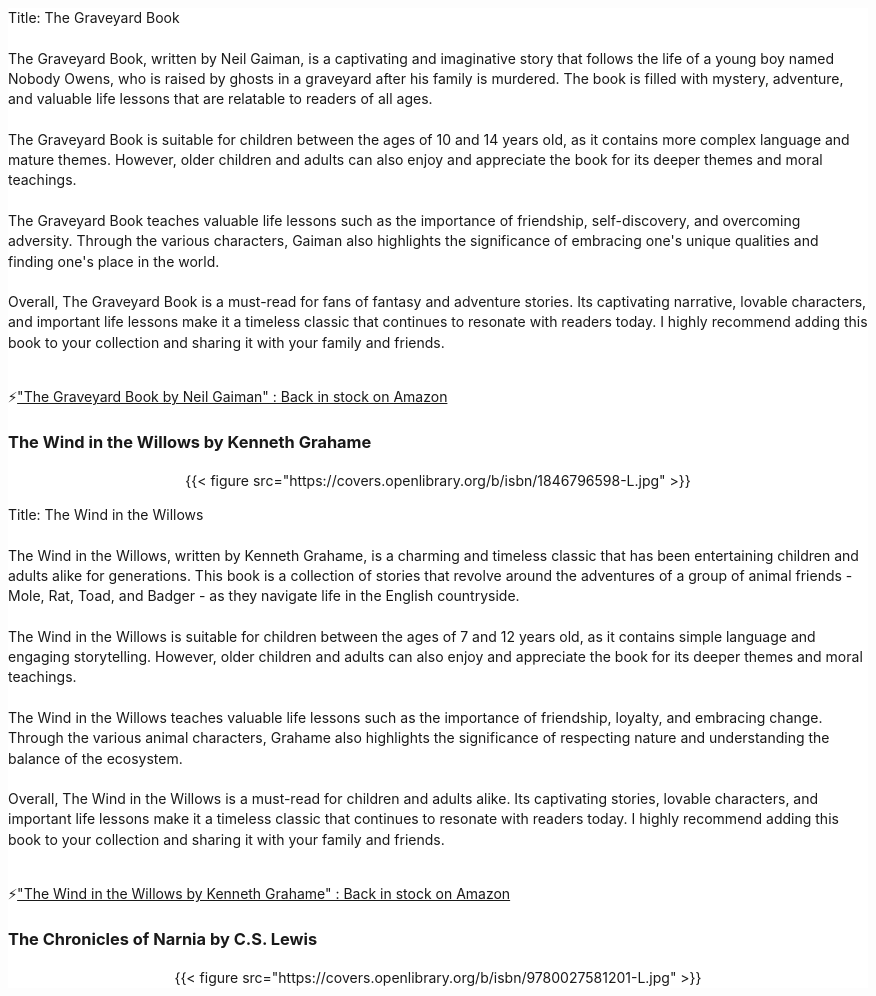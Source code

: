 Title: The Graveyard Book</br></br>
The Graveyard Book, written by Neil Gaiman, is a captivating and imaginative story that follows the life of a young boy named Nobody Owens, who is raised by ghosts in a graveyard after his family is murdered. The book is filled with mystery, adventure, and valuable life lessons that are relatable to readers of all ages.</br></br>
The Graveyard Book is suitable for children between the ages of 10 and 14 years old, as it contains more complex language and mature themes. However, older children and adults can also enjoy and appreciate the book for its deeper themes and moral teachings.</br></br>
The Graveyard Book teaches valuable life lessons such as the importance of friendship, self-discovery, and overcoming adversity. Through the various characters, Gaiman also highlights the significance of embracing one's unique qualities and finding one's place in the world.</br></br>
Overall, The Graveyard Book is a must-read for fans of fantasy and adventure stories. Its captivating narrative, lovable characters, and important life lessons make it a timeless classic that continues to resonate with readers today. I highly recommend adding this book to your collection and sharing it with your family and friends.</br></br>

<p>⚡<a id="aflink" href="https://www.amazon.com/gp/search?ie=UTF8&tag=klayu00-20&linkCode=ur2&linkId=6639bed89a8ad8dd2705e40644eb43d3&camp=1789&creative=9325&index=books&keywords=The Graveyard Book by Neil Gaiman" class="one" target="_blank" title='"The Graveyard Book by Neil Gaiman" : Back in stock on Amazon'>"The Graveyard Book by Neil Gaiman" : Back in stock on Amazon</a></p>

### The Wind in the Willows by Kenneth Grahame
<center>
{{< figure src="https://covers.openlibrary.org/b/isbn/1846796598-L.jpg" >}}
</center>

Title: The Wind in the Willows</br></br>
The Wind in the Willows, written by Kenneth Grahame, is a charming and timeless classic that has been entertaining children and adults alike for generations. This book is a collection of stories that revolve around the adventures of a group of animal friends - Mole, Rat, Toad, and Badger - as they navigate life in the English countryside.</br></br>
The Wind in the Willows is suitable for children between the ages of 7 and 12 years old, as it contains simple language and engaging storytelling. However, older children and adults can also enjoy and appreciate the book for its deeper themes and moral teachings.</br></br>
The Wind in the Willows teaches valuable life lessons such as the importance of friendship, loyalty, and embracing change. Through the various animal characters, Grahame also highlights the significance of respecting nature and understanding the balance of the ecosystem.</br></br>
Overall, The Wind in the Willows is a must-read for children and adults alike. Its captivating stories, lovable characters, and important life lessons make it a timeless classic that continues to resonate with readers today. I highly recommend adding this book to your collection and sharing it with your family and friends.</br></br>

<p>⚡<a id="aflink" href="https://www.amazon.com/gp/search?ie=UTF8&tag=klayu00-20&linkCode=ur2&linkId=6639bed89a8ad8dd2705e40644eb43d3&camp=1789&creative=9325&index=books&keywords=The Wind in the Willows by Kenneth Grahame" class="one" target="_blank" title='"The Wind in the Willows by Kenneth Grahame" : Back in stock on Amazon'>"The Wind in the Willows by Kenneth Grahame" : Back in stock on Amazon</a></p>

### The Chronicles of Narnia by C.S. Lewis
<center>
{{< figure src="https://covers.openlibrary.org/b/isbn/9780027581201-L.jpg" >}}
</center>
